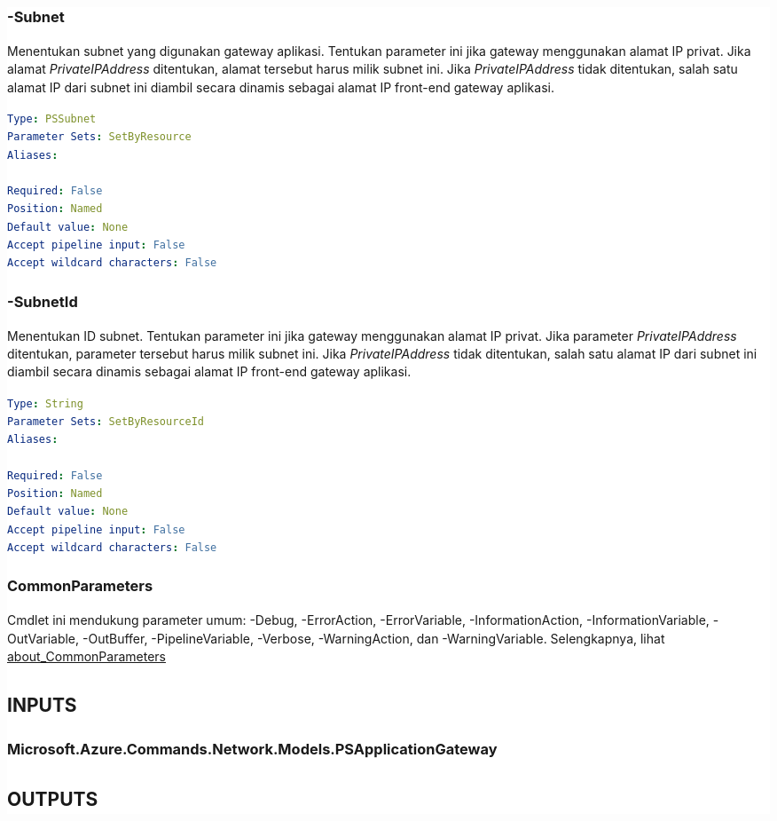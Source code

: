 ### -Subnet
Menentukan subnet yang digunakan gateway aplikasi.
Tentukan parameter ini jika gateway menggunakan alamat IP privat.
Jika alamat *PrivateIPAddress* ditentukan, alamat tersebut harus milik subnet ini.
Jika *PrivateIPAddress* tidak ditentukan, salah satu alamat IP dari subnet ini diambil secara dinamis sebagai alamat IP front-end gateway aplikasi.

```yaml
Type: PSSubnet
Parameter Sets: SetByResource
Aliases:

Required: False
Position: Named
Default value: None
Accept pipeline input: False
Accept wildcard characters: False
```

### -SubnetId
Menentukan ID subnet.
Tentukan parameter ini jika gateway menggunakan alamat IP privat.
Jika parameter *PrivateIPAddress* ditentukan, parameter tersebut harus milik subnet ini.
Jika *PrivateIPAddress* tidak ditentukan, salah satu alamat IP dari subnet ini diambil secara dinamis sebagai alamat IP front-end gateway aplikasi.

```yaml
Type: String
Parameter Sets: SetByResourceId
Aliases:

Required: False
Position: Named
Default value: None
Accept pipeline input: False
Accept wildcard characters: False
```

### CommonParameters
Cmdlet ini mendukung parameter umum: -Debug, -ErrorAction, -ErrorVariable, -InformationAction, -InformationVariable, -OutVariable, -OutBuffer, -PipelineVariable, -Verbose, -WarningAction, dan -WarningVariable. Selengkapnya, lihat [about_CommonParameters](http://go.microsoft.com/fwlink/?LinkID=113216)

## INPUTS

### Microsoft.Azure.Commands.Network.Models.PSApplicationGateway

## OUTPUTS
